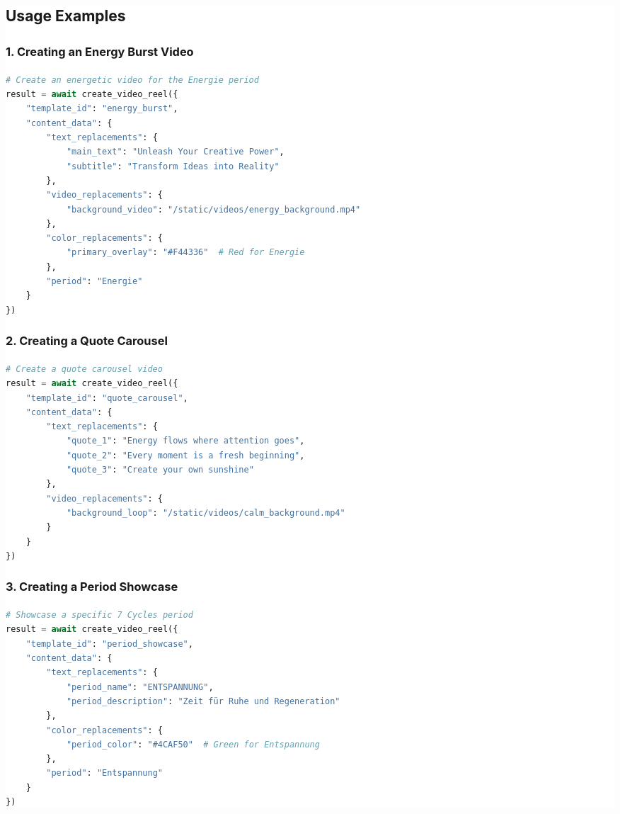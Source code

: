 ## Usage Examples

### 1. Creating an Energy Burst Video

```python
# Create an energetic video for the Energie period
result = await create_video_reel({
    "template_id": "energy_burst",
    "content_data": {
        "text_replacements": {
            "main_text": "Unleash Your Creative Power",
            "subtitle": "Transform Ideas into Reality"
        },
        "video_replacements": {
            "background_video": "/static/videos/energy_background.mp4"
        },
        "color_replacements": {
            "primary_overlay": "#F44336"  # Red for Energie
        },
        "period": "Energie"
    }
})
```

### 2. Creating a Quote Carousel

```python
# Create a quote carousel video
result = await create_video_reel({
    "template_id": "quote_carousel",
    "content_data": {
        "text_replacements": {
            "quote_1": "Energy flows where attention goes",
            "quote_2": "Every moment is a fresh beginning",
            "quote_3": "Create your own sunshine"
        },
        "video_replacements": {
            "background_loop": "/static/videos/calm_background.mp4"
        }
    }
})
```

### 3. Creating a Period Showcase

```python
# Showcase a specific 7 Cycles period
result = await create_video_reel({
    "template_id": "period_showcase",
    "content_data": {
        "text_replacements": {
            "period_name": "ENTSPANNUNG",
            "period_description": "Zeit für Ruhe und Regeneration"
        },
        "color_replacements": {
            "period_color": "#4CAF50"  # Green for Entspannung
        },
        "period": "Entspannung"
    }
})
```
